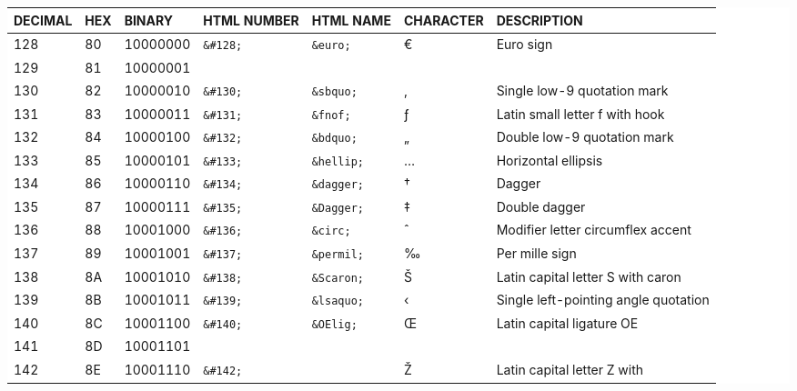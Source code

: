 <table><thead><tr class="header"><th style="text-align: left;">DECIMAL</th><th style="text-align: left;">HEX</th><th style="text-align: left;">BINARY</th><th style="text-align: left;">HTML NUMBER</th><th style="text-align: left;">HTML NAME</th><th style="text-align: left;">CHARACTER</th><th style="text-align: left;">DESCRIPTION</th></tr></thead><tbody><tr class="odd"><td style="text-align: left;">128</td><td style="text-align: left;">80</td><td style="text-align: left;">10000000</td><td style="text-align: left;"><code>&amp;#128;</code></td><td style="text-align: left;"><code>&amp;euro;</code></td><td style="text-align: left;">€</td><td style="text-align: left;">Euro sign</td></tr><tr class="even"><td style="text-align: left;">129</td><td style="text-align: left;">81</td><td style="text-align: left;">10000001</td><td style="text-align: left;"></td><td style="text-align: left;"></td><td style="text-align: left;"></td><td style="text-align: left;"></td></tr><tr class="odd"><td style="text-align: left;">130</td><td style="text-align: left;">82</td><td style="text-align: left;">10000010</td><td style="text-align: left;"><code>&amp;#130;</code></td><td style="text-align: left;"><code>&amp;sbquo;</code></td><td style="text-align: left;">‚</td><td style="text-align: left;">Single low-9 quotation mark</td></tr><tr class="even"><td style="text-align: left;">131</td><td style="text-align: left;">83</td><td style="text-align: left;">10000011</td><td style="text-align: left;"><code>&amp;#131;</code></td><td style="text-align: left;"><code>&amp;fnof;</code></td><td style="text-align: left;">ƒ</td><td style="text-align: left;">Latin small letter f with hook</td></tr><tr class="odd"><td style="text-align: left;">132</td><td style="text-align: left;">84</td><td style="text-align: left;">10000100</td><td style="text-align: left;"><code>&amp;#132;</code></td><td style="text-align: left;"><code>&amp;bdquo;</code></td><td style="text-align: left;">„</td><td style="text-align: left;">Double low-9 quotation mark</td></tr><tr class="even"><td style="text-align: left;">133</td><td style="text-align: left;">85</td><td style="text-align: left;">10000101</td><td style="text-align: left;"><code>&amp;#133;</code></td><td style="text-align: left;"><code>&amp;hellip;</code></td><td style="text-align: left;">…</td><td style="text-align: left;">Horizontal ellipsis</td></tr><tr class="odd"><td style="text-align: left;">134</td><td style="text-align: left;">86</td><td style="text-align: left;">10000110</td><td style="text-align: left;"><code>&amp;#134;</code></td><td style="text-align: left;"><code>&amp;dagger;</code></td><td style="text-align: left;">†</td><td style="text-align: left;">Dagger</td></tr><tr class="even"><td style="text-align: left;">135</td><td style="text-align: left;">87</td><td style="text-align: left;">10000111</td><td style="text-align: left;"><code>&amp;#135;</code></td><td style="text-align: left;"><code>&amp;Dagger;</code></td><td style="text-align: left;">‡</td><td style="text-align: left;">Double dagger</td></tr><tr class="odd"><td style="text-align: left;">136</td><td style="text-align: left;">88</td><td style="text-align: left;">10001000</td><td style="text-align: left;"><code>&amp;#136;</code></td><td style="text-align: left;"><code>&amp;circ;</code></td><td style="text-align: left;">ˆ</td><td style="text-align: left;">Modifier letter circumflex accent</td></tr><tr class="even"><td style="text-align: left;">137</td><td style="text-align: left;">89</td><td style="text-align: left;">10001001</td><td style="text-align: left;"><code>&amp;#137;</code></td><td style="text-align: left;"><code>&amp;permil;</code></td><td style="text-align: left;">‰</td><td style="text-align: left;">Per mille sign</td></tr><tr class="odd"><td style="text-align: left;">138</td><td style="text-align: left;">8A</td><td style="text-align: left;">10001010</td><td style="text-align: left;"><code>&amp;#138;</code></td><td style="text-align: left;"><code>&amp;Scaron;</code></td><td style="text-align: left;">Š</td><td style="text-align: left;">Latin capital letter S with caron</td></tr><tr class="even"><td style="text-align: left;">139</td><td style="text-align: left;">8B</td><td style="text-align: left;">10001011</td><td style="text-align: left;"><code>&amp;#139;</code></td><td style="text-align: left;"><code>&amp;lsaquo;</code></td><td style="text-align: left;">‹</td><td style="text-align: left;">Single left-pointing angle quotation</td></tr><tr class="odd"><td style="text-align: left;">140</td><td style="text-align: left;">8C</td><td style="text-align: left;">10001100</td><td style="text-align: left;"><code>&amp;#140;</code></td><td style="text-align: left;"><code>&amp;OElig;</code></td><td style="text-align: left;">Œ</td><td style="text-align: left;">Latin capital ligature OE</td></tr><tr class="even"><td style="text-align: left;">141</td><td style="text-align: left;">8D</td><td style="text-align: left;">10001101</td><td style="text-align: left;"></td><td style="text-align: left;"></td><td style="text-align: left;"></td><td style="text-align: left;"></td></tr><tr class="odd"><td style="text-align: left;">142</td><td style="text-align: left;">8E</td><td style="text-align: left;">10001110</td><td style="text-align: left;"><code>&amp;#142;</code></td><td style="text-align: left;"></td><td style="text-align: left;">Ž</td><td style="text-align: left;">Latin capital letter Z with